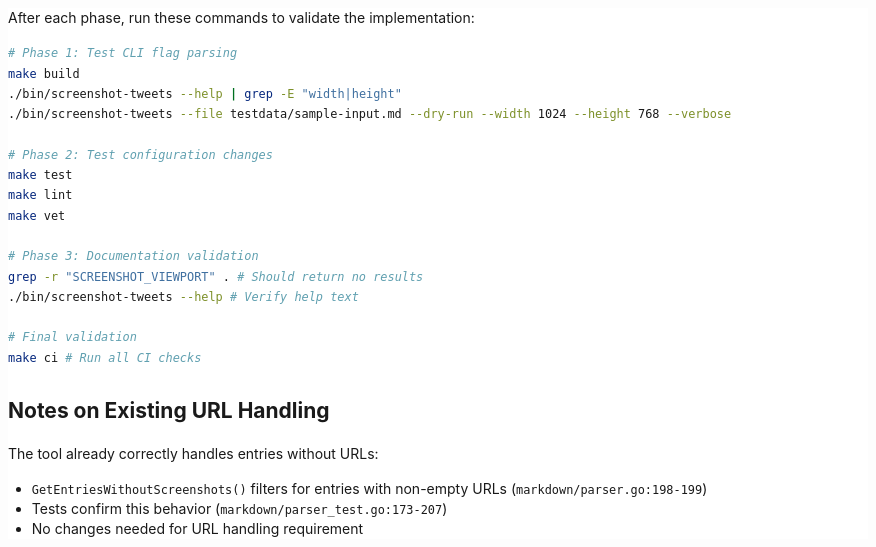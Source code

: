 After each phase, run these commands to validate the implementation:

```bash
# Phase 1: Test CLI flag parsing
make build
./bin/screenshot-tweets --help | grep -E "width|height"
./bin/screenshot-tweets --file testdata/sample-input.md --dry-run --width 1024 --height 768 --verbose

# Phase 2: Test configuration changes  
make test
make lint
make vet

# Phase 3: Documentation validation
grep -r "SCREENSHOT_VIEWPORT" . # Should return no results
./bin/screenshot-tweets --help # Verify help text

# Final validation
make ci # Run all CI checks
```

## Notes on Existing URL Handling

The tool already correctly handles entries without URLs:
- `GetEntriesWithoutScreenshots()` filters for entries with non-empty URLs (`markdown/parser.go:198-199`)
- Tests confirm this behavior (`markdown/parser_test.go:173-207`)
- No changes needed for URL handling requirement